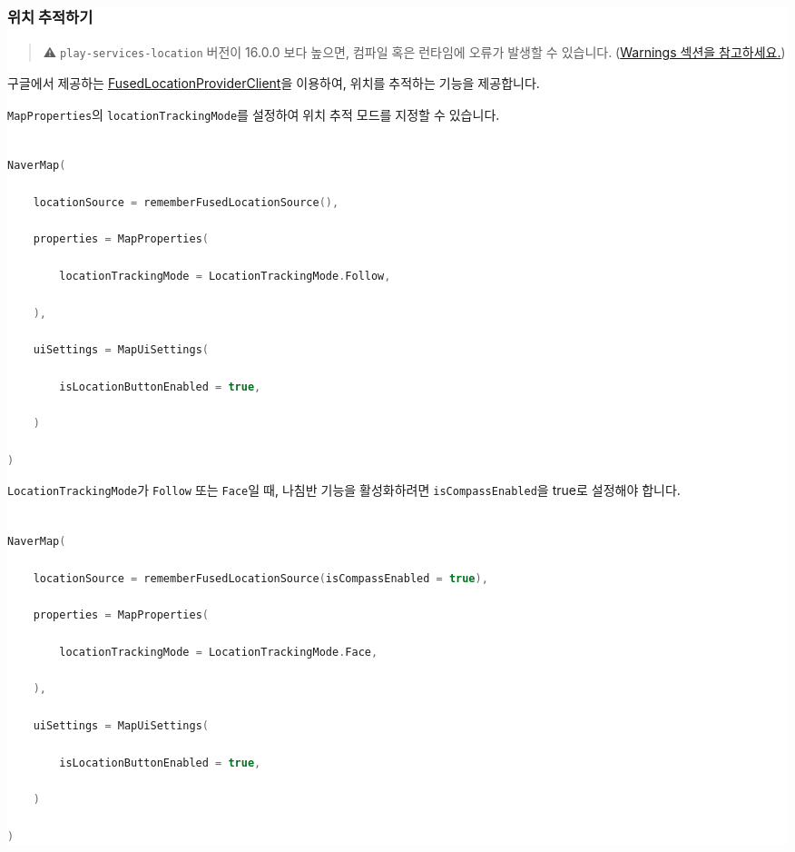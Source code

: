 
### 위치 추적하기


> :warning: `play-services-location` 버전이 16.0.0 보다 높으면, 컴파일 혹은 런타임에 오류가 발생할 수 있습니다. ([Warnings 섹션을 참고하세요.](https://github.com/fornewid/naver-map-compose/edit/main/README.md#warning-warnings))


구글에서 제공하는 [FusedLocationProviderClient](https://developers.google.com/android/reference/com/google/android/gms/location/FusedLocationProviderClient)을 이용하여, 위치를 추적하는 기능을 제공합니다.


`MapProperties`의 `locationTrackingMode`를 설정하여 위치 추적 모드를 지정할 수 있습니다.


```kotlin

NaverMap(

    locationSource = rememberFusedLocationSource(),

    properties = MapProperties(

        locationTrackingMode = LocationTrackingMode.Follow,

    ),

    uiSettings = MapUiSettings(

        isLocationButtonEnabled = true,

    )

)

```


`LocationTrackingMode`가 `Follow` 또는 `Face`일 때, 나침반 기능을 활성화하려면 `isCompassEnabled`을 true로 설정해야 합니다.


```kotlin

NaverMap(

    locationSource = rememberFusedLocationSource(isCompassEnabled = true),

    properties = MapProperties(

        locationTrackingMode = LocationTrackingMode.Face,

    ),

    uiSettings = MapUiSettings(

        isLocationButtonEnabled = true,

    )

)

```
